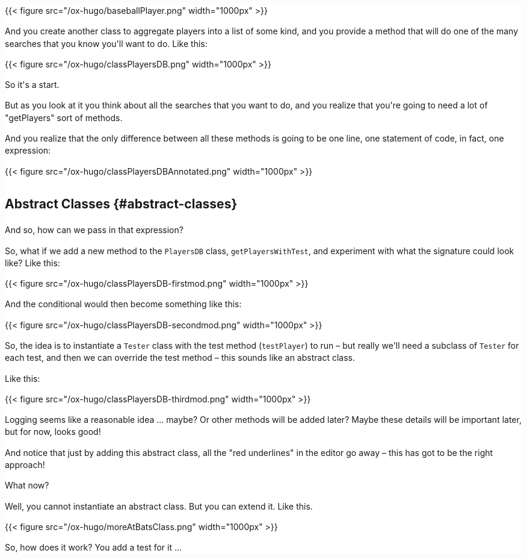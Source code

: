 {{< figure src="/ox-hugo/baseballPlayer.png" width="1000px" >}}

And you create another class to aggregate players into a list of some
kind, and you provide a method that will do one of the many searches
that you know you'll want to do. Like this:

{{< figure src="/ox-hugo/classPlayersDB.png" width="1000px" >}}

So it's a start.

But as you look at it you think about all the searches that you
want to do, and you realize that you're going to need a lot of
"getPlayers" sort of  methods.

And you realize that the only difference between all these methods
is going to be one line, one statement of code, in fact, one
expression:

{{< figure src="/ox-hugo/classPlayersDBAnnotated.png" width="1000px" >}}


## Abstract Classes {#abstract-classes}

And so, how can we pass in that expression?

So, what if we add a new method to the `PlayersDB` class,
`getPlayersWithTest`, and experiment with what the signature could
look like? Like this:

{{< figure src="/ox-hugo/classPlayersDB-firstmod.png" width="1000px" >}}

And the conditional would then become something like this:

{{< figure src="/ox-hugo/classPlayersDB-secondmod.png" width="1000px" >}}

So, the idea is to instantiate a `Tester` class with the test
method (`testPlayer`) to run &#x2013; but really we'll need a subclass of
`Tester` for each test, and then we can override the test method
&#x2013; this sounds like an abstract class.

Like this:

{{< figure src="/ox-hugo/classPlayersDB-thirdmod.png" width="1000px" >}}

Logging seems like a reasonable idea &#x2026; maybe? Or other methods
will be added later? Maybe these details will be important later,
but for now, looks good!

And notice that just by adding this abstract class, all the "red
underlines" in the editor go away &#x2013; this has got to be the right
approach!

What now?

Well, you cannot instantiate an abstract class. But you can extend
it. Like this.

{{< figure src="/ox-hugo/moreAtBatsClass.png" width="1000px" >}}

So, how does it work? You add a test for it &#x2026;
